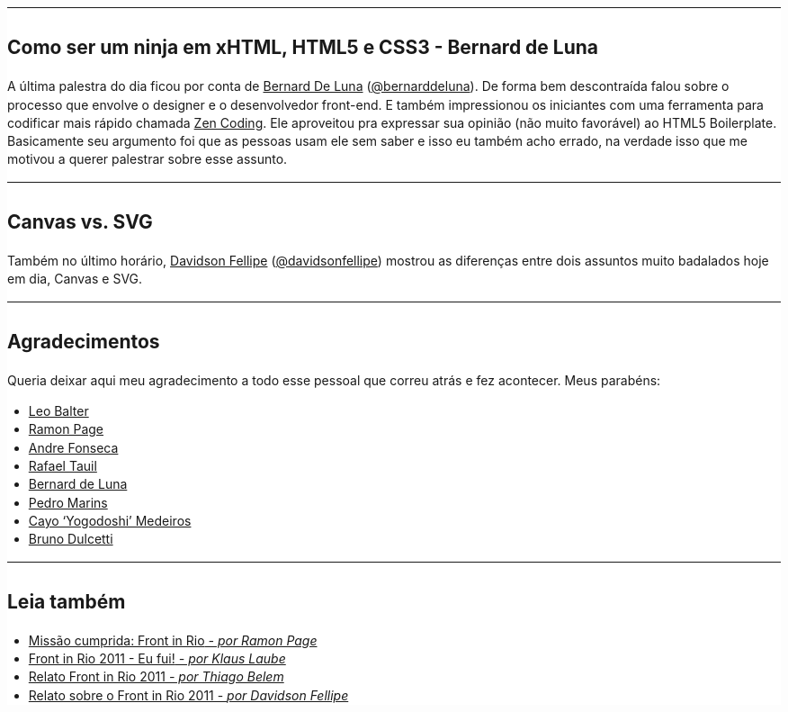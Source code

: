 <hr><h2>Como ser um ninja em xHTML, HTML5 e CSS3 - Bernard de Luna</h2>

<p>A última palestra do dia ficou por conta de <a href="http://www.bernarddeluna.com/" target="_blank">Bernard De Luna</a> (<a href="http://twitter.com/#!/bernarddeluna" target="_blank">@bernarddeluna</a>). De forma bem descontraída falou sobre o processo que envolve o designer e o desenvolvedor front-end. E também impressionou os iniciantes com uma ferramenta para codificar mais rápido chamada <a href="http://code.google.com/p/zen-coding/" target="_blank">Zen Coding</a>. Ele aproveitou pra expressar sua opinião (não muito favorável) ao HTML5 Boilerplate. Basicamente seu argumento foi que as pessoas usam ele sem saber e isso eu também acho errado, na verdade isso que me motivou a querer palestrar sobre esse assunto.</p>

<p>
  <iframe class="video-wrap" src="http://www.slideshare.net/slideshow/embed_code/8349012" marginwidth="0" marginheight="0" width="500" frameborder="0" height="415" scrolling="no">
  </iframe>
</p>

<hr><h2>Canvas vs. SVG</h2>

<p>Também no último horário, <a href="http://fellipe.com/" target="_blank">Davidson Fellipe</a> (<a href="http://twitter.com/#!/davidsonfellipe" target="_blank">@davidsonfellipe</a>) mostrou as diferenças entre dois assuntos muito badalados hoje em dia, Canvas e SVG.</p>

<p>
  <iframe class="video-wrap" src="http://www.slideshare.net/slideshow/embed_code/8354309" marginwidth="0" marginheight="0" width="500" frameborder="0" height="415" scrolling="no">
  </iframe>
</p>

<hr><h2>Agradecimentos</h2>

<p>Queria deixar aqui meu agradecimento a todo esse pessoal que correu atrás e fez acontecer. Meus parabéns:</p>

<ul><li><a href="http://leobalter.net/" target="_blank">Leo Balter</a></li>

<li><a href="http://ramonpage.com/" target="_blank">Ramon Page</a></li>

<li><a href="http://metronus.com/blog/" target="_blank">Andre Fonseca</a></li>

<li><a href="http://rafael.tauil.com.br/" target="_blank">Rafael Tauil</a></li>

<li><a href="http://www.bernarddeluna.com/" target="_blank">Bernard de Luna</a></li>

<li><a href="http://pedromarins.com/" target="_blank">Pedro Marins</a></li>

<li><a href="http://www.yogodoshi.com/portfolio/" target="_blank">Cayo ‘Yogodoshi’ Medeiros</a></li>

<li><a href="http://www.papodebar.com/" target="_blank">Bruno Dulcetti</a></li>

</ul><hr><h2>Leia também</h2>

<ul><li><a href="http://ramonpage.com/2011/06/19/missao-cumprida-front-in-rio/" target="_blank">Missão cumprida: Front in Rio<em> - por Ramon Page</em></a></li>

<li><a href="http://www.klauslaube.com.br/2011/06/front-rio-2011-eu-fui/" target="_blank">Front in Rio 2011 - Eu fui!<em> - por Klaus Laube</em></a></li>

<li><a href="http://blog.thiagobelem.net/relato-frontinrio-2011/" target="_blank">Relato Front in Rio 2011<em> - por Thiago Belem</em></a></li>

<li><a href="http://fellipe.com/blog/relato-sobre-o-frontinrio-2011/" target="_blank">Relato sobre o Front in Rio 2011 - <em>por Davidson Fellipe</em><br/></a></li>

</ul>
